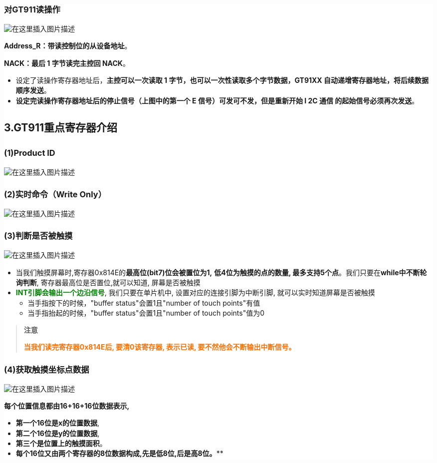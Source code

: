 ### 对GT911读操作

![在这里插入图片描述](https://i-blog.csdnimg.cn/direct/418d2c6d89aa4898bda5972dfca5c190.png)

**Address_R：带读控制位的从设备地址**。

**NACK：最后 1 字节读完主控回 NACK**。

- 设定了读操作寄存器地址后，**主控可以一次读取 1 字节，也可以一次性读取多个字节数据，GT91XX 自动递增寄存器地址，将后续数据顺序发送**。
- **设定完读操作寄存器地址后的停止信号（上图中的第一个 E 信号）可发可不发，但是重新开始 I 2C 通信 的起始信号必须再次发送**。



## 3.GT911重点寄存器介绍



### (1)Product ID

![在这里插入图片描述](https://i-blog.csdnimg.cn/direct/f153e9f3d01544e6b45e5f21ae91c6fc.png)



### (2)**实时命令（Write Only）**

![在这里插入图片描述](https://i-blog.csdnimg.cn/direct/9004656a25ca4257ba2ebb9ce4a91528.png)



### (3)判断是否被触摸

![在这里插入图片描述](https://i-blog.csdnimg.cn/direct/a347edd185c849fdaab65e97f6676b98.png)

- 当我们触摸屏幕时,寄存器0x814E的**最高位(bit7)位会被置位为1,** **低4位为触摸的点的数量, 最多支持5个点**。我们只要在**while中不断轮询判断**, 寄存器最高位是否置位,就可以知道, 屏幕是否被触摸
- <font color=green>**INT引脚会输出一个边沿信号**</font>, 我们只要在单片机中, 设置对应的连接引脚为中断引脚, 就可以实时知道屏幕是否被触摸
  - 当手指按下的时候，"buffer status"会置1且"number of touch points"有值
  - 当手指抬起的时候，"buffer status"会置1且"number of touch points"值为0

> **注意**
>
>  <font color="#fd6f01">**当我们读完寄存器0x814E后, 要清0该寄存器, 表示已读, 要不然他会不断输出中断信号。**</font>



### (4)获取触摸坐标点数据

![在这里插入图片描述](https://i-blog.csdnimg.cn/direct/98de25f40dbe4058941c9a28205b1c31.png)

**每个位置信息都由16+16+16位数据表示,** 

- **第一个16位是x的位置数据**,
- **第二个16位是y的位置数据**,
- **第三个是位置上的触摸面积**。
- **每个16位又由两个寄存器的8位数据构成,先是低8位,后是高8位。****
